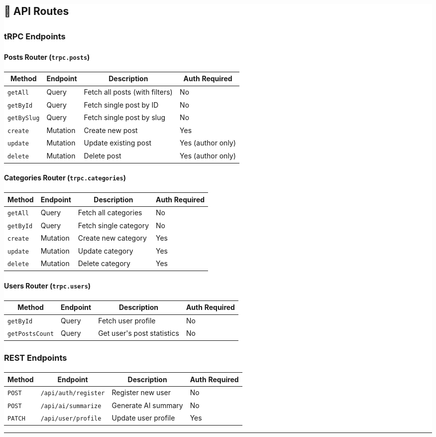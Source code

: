 
## 🔌 API Routes

### tRPC Endpoints

#### **Posts Router** (`trpc.posts`)

| Method | Endpoint | Description | Auth Required |
|--------|----------|-------------|---------------|
| `getAll` | Query | Fetch all posts (with filters) | No |
| `getById` | Query | Fetch single post by ID | No |
| `getBySlug` | Query | Fetch single post by slug | No |
| `create` | Mutation | Create new post | Yes |
| `update` | Mutation | Update existing post | Yes (author only) |
| `delete` | Mutation | Delete post | Yes (author only) |

#### **Categories Router** (`trpc.categories`)

| Method | Endpoint | Description | Auth Required |
|--------|----------|-------------|---------------|
| `getAll` | Query | Fetch all categories | No |
| `getById` | Query | Fetch single category | No |
| `create` | Mutation | Create new category | Yes |
| `update` | Mutation | Update category | Yes |
| `delete` | Mutation | Delete category | Yes |

#### **Users Router** (`trpc.users`)

| Method | Endpoint | Description | Auth Required |
|--------|----------|-------------|---------------|
| `getById` | Query | Fetch user profile | No |
| `getPostsCount` | Query | Get user's post statistics | No |

### REST Endpoints

| Method | Endpoint | Description | Auth Required |
|--------|----------|-------------|---------------|
| `POST` | `/api/auth/register` | Register new user | No |
| `POST` | `/api/ai/summarize` | Generate AI summary | No |
| `PATCH` | `/api/user/profile` | Update user profile | Yes |

---